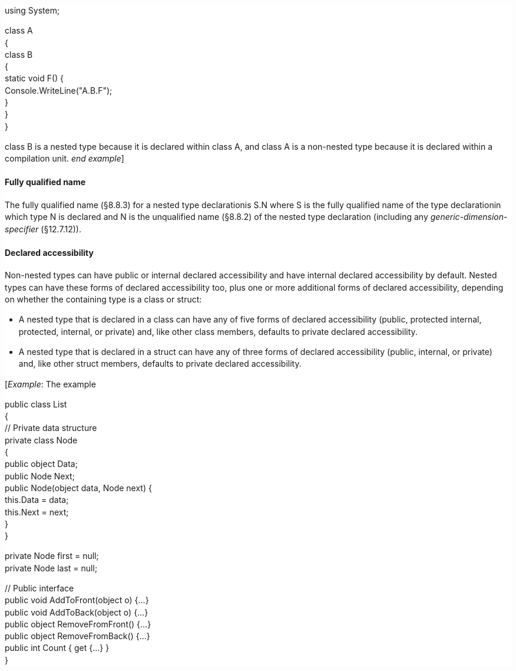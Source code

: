 using System;

class A\
{\
class B\
{\
static void F() {\
Console.WriteLine("A.B.F");\
}\
}\
}

class B is a nested type because it is declared within class A, and class A is a non-nested type because it is declared within a compilation unit. *end example*\]

#### Fully qualified name

The fully qualified name (§8.8.3) for a nested type declarationis S.N where S is the fully qualified name of the type declarationin which type N is declared and N is the unqualified name (§8.8.2) of the nested type declaration (including any *generic-dimension-specifier* (§12.7.12)).

#### Declared accessibility

Non-nested types can have public or internal declared accessibility and have internal declared accessibility by default. Nested types can have these forms of declared accessibility too, plus one or more additional forms of declared accessibility, depending on whether the containing type is a class or struct:

-   A nested type that is declared in a class can have any of five forms of declared accessibility (public, protected internal, protected, internal, or private) and, like other class members, defaults to private declared accessibility.

-   A nested type that is declared in a struct can have any of three forms of declared accessibility (public, internal, or private) and, like other struct members, defaults to private declared accessibility.

\[*Example*: The example

public class List\
{\
// Private data structure\
private class Node\
{\
public object Data;\
public Node Next;\
public Node(object data, Node next) {\
this.Data = data;\
this.Next = next;\
}\
}

private Node first = null;\
private Node last = null;

// Public interface\
public void AddToFront(object o) {…}\
public void AddToBack(object o) {…}\
public object RemoveFromFront() {…}\
public object RemoveFromBack() {…}\
public int Count { get {…} }\
}
